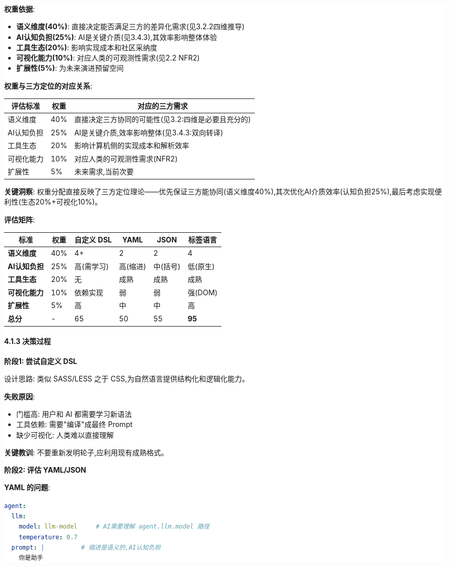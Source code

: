 **权重依据**:

- **语义维度(40%)**: 直接决定能否满足三方的差异化需求(见3.2.2四维推导)
- **AI认知负担(25%)**: AI是关键介质(见3.4.3),其效率影响整体体验
- **工具生态(20%)**: 影响实现成本和社区采纳度
- **可视化能力(10%)**: 对应人类的可观测性需求(见2.2 NFR2)
- **扩展性(5%)**: 为未来演进预留空间

**权重与三方定位的对应关系**:

| 评估标准       | 权重 | 对应的三方需求                                       |
| -------------- | ---- | ---------------------------------------------------- |
| 语义维度       | 40%  | 直接决定三方协同的可能性(见3.2:四维是必要且充分的)   |
| AI认知负担     | 25%  | AI是关键介质,效率影响整体(见3.4.3:双向转译)         |
| 工具生态       | 20%  | 影响计算机侧的实现成本和解析效率                     |
| 可视化能力     | 10%  | 对应人类的可观测性需求(NFR2)                         |
| 扩展性         | 5%   | 未来需求,当前次要                                    |

**关键洞察**: 权重分配直接反映了三方定位理论——优先保证三方能协同(语义维度40%),其次优化AI介质效率(认知负担25%),最后考虑实现便利性(生态20%+可视化10%)。

**评估矩阵**:

| 标准                 | 权重 | 自定义 DSL | YAML     | JSON     | 标签语言     |
| -------------------- | ---- | ---------- | -------- | -------- | ------------ |
| **语义维度**   | 40%  | 4+         | 2        | 2        | 4            |
| **AI认知负担** | 25%  | 高(需学习) | 高(缩进) | 中(括号) | 低(原生)     |
| **工具生态**   | 20%  | 无         | 成熟     | 成熟     | 成熟         |
| **可视化能力** | 10%  | 依赖实现   | 弱       | 弱       | 强(DOM)      |
| **扩展性**     | 5%   | 高         | 中       | 中       | 高           |
| **总分**       | -    | 65         | 50       | 55       | **95** |

#### 4.1.3 决策过程

**阶段1: 尝试自定义 DSL**

设计思路: 类似 SASS/LESS 之于 CSS,为自然语言提供结构化和逻辑化能力。

**失败原因**:

- 门槛高: 用户和 AI 都需要学习新语法
- 工具依赖: 需要"编译"成最终 Prompt
- 缺少可视化: 人类难以直接理解

**关键教训**: 不要重新发明轮子,应利用现有成熟格式。

**阶段2: 评估 YAML/JSON**

**YAML 的问题**:

```yaml
agent:
  llm:
    model: llm-model     # AI需要理解 agent.llm.model 路径
    temperature: 0.7
  prompt: |          # 缩进是语义的,AI认知负担
    你是助手
```
